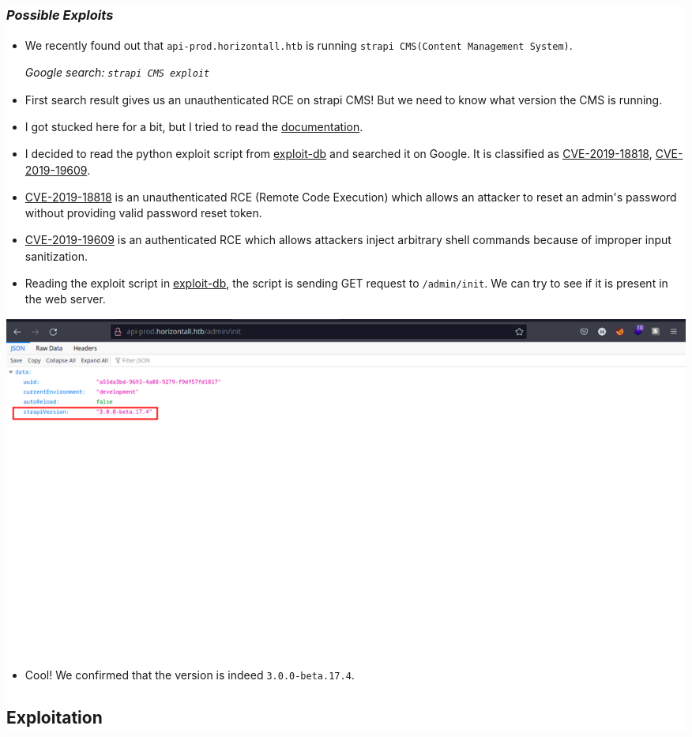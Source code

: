 ### *Possible Exploits*

* We recently found out that ``api-prod.horizontall.htb`` is running ``strapi CMS(Content Management System)``.

    *Google search: ``strapi CMS exploit``*

* First search result gives us an unauthenticated RCE on strapi CMS! But we need to know what version the CMS is running.

* I got stucked here for a bit, but I tried to read the [documentation](https://strapi.io/documentation/developer-docs/latest/getting-started/introduction.html).

* I decided to read the python exploit script from [exploit-db](https://www.exploit-db.com/exploits/50239) and searched it on Google. It is classified as [CVE-2019-18818](https://github.com/advisories/GHSA-6xc2-mj39-q599), [CVE-2019-19609](https://packetstormsecurity.com/files/163940/Strapi-3.0.0-beta.17.7-Remote-Code-Execution.html).

* [CVE-2019-18818](https://github.com/advisories/GHSA-6xc2-mj39-q599) is an unauthenticated RCE (Remote Code Execution) which allows an attacker to reset an admin's password without providing valid password reset token.

* [CVE-2019-19609](https://packetstormsecurity.com/files/163940/Strapi-3.0.0-beta.17.7-Remote-Code-Execution.html) is an authenticated RCE which allows attackers inject arbitrary shell commands because of improper input sanitization.

* Reading the exploit script in [exploit-db](https://www.exploit-db.com/exploits/50239), the script is sending GET request to ``/admin/init``. We can try to see if it is present in the web server.

![Strapi version found](../imgs/Horizontall/strapi_version.png)

* Cool! We confirmed that the version is indeed ``3.0.0-beta.17.4``.

## Exploitation
